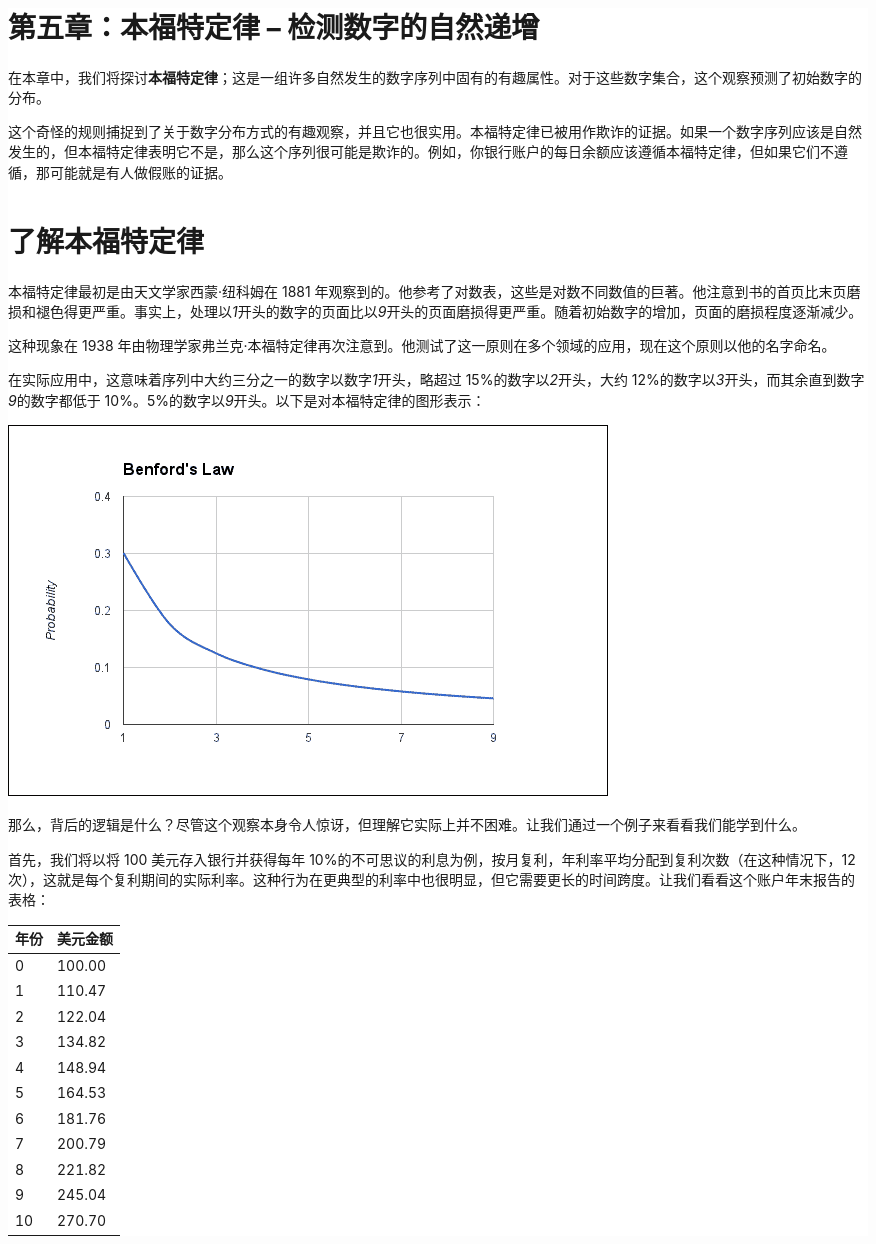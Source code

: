 # 第五章：本福特定律 – 检测数字的自然递增

在本章中，我们将探讨**本福特定律**；这是一组许多自然发生的数字序列中固有的有趣属性。对于这些数字集合，这个观察预测了初始数字的分布。

这个奇怪的规则捕捉到了关于数字分布方式的有趣观察，并且它也很实用。本福特定律已被用作欺诈的证据。如果一个数字序列应该是自然发生的，但本福特定律表明它不是，那么这个序列很可能是欺诈的。例如，你银行账户的每日余额应该遵循本福特定律，但如果它们不遵循，那可能就是有人做假账的证据。

# 了解本福特定律

本福特定律最初是由天文学家西蒙·纽科姆在 1881 年观察到的。他参考了对数表，这些是对数不同数值的巨著。他注意到书的首页比末页磨损和褪色得更严重。事实上，处理以*1*开头的数字的页面比以*9*开头的页面磨损得更严重。随着初始数字的增加，页面的磨损程度逐渐减少。

这种现象在 1938 年由物理学家弗兰克·本福特定律再次注意到。他测试了这一原则在多个领域的应用，现在这个原则以他的名字命名。

在实际应用中，这意味着序列中大约三分之一的数字以数字*1*开头，略超过 15%的数字以*2*开头，大约 12%的数字以*3*开头，而其余直到数字*9*的数字都低于 10%。5%的数字以*9*开头。以下是对本福特定律的图形表示：

![了解本福特定律](img/4139OS_05_01.jpg)

那么，背后的逻辑是什么？尽管这个观察本身令人惊讶，但理解它实际上并不困难。让我们通过一个例子来看看我们能学到什么。

首先，我们将以将 100 美元存入银行并获得每年 10%的不可思议的利息为例，按月复利，年利率平均分配到复利次数（在这种情况下，12 次），这就是每个复利期间的实际利率。这种行为在更典型的利率中也很明显，但它需要更长的时间跨度。让我们看看这个账户年末报告的表格：

| 年份 | 美元金额 |
| --- | --- |
| 0 | 100.00 |
| 1 | 110.47 |
| 2 | 122.04 |
| 3 | 134.82 |
| 4 | 148.94 |
| 5 | 164.53 |
| 6 | 181.76 |
| 7 | 200.79 |
| 8 | 221.82 |
| 9 | 245.04 |
| 10 | 270.70 |